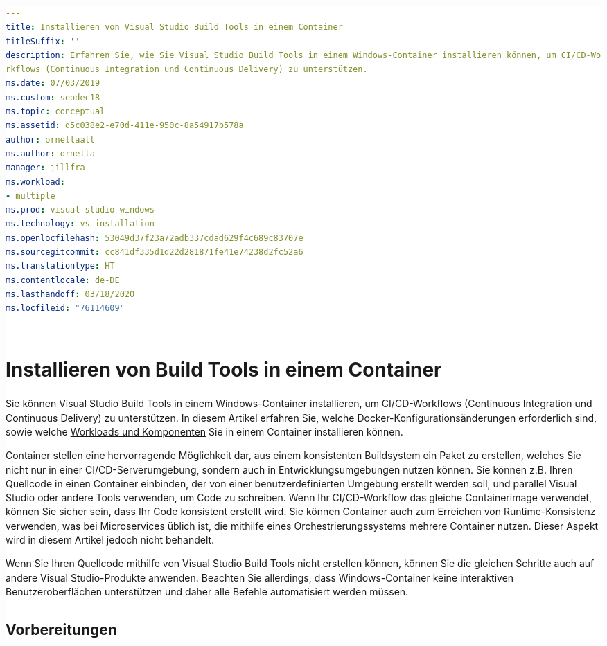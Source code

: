 ```yaml
---
title: Installieren von Visual Studio Build Tools in einem Container
titleSuffix: ''
description: Erfahren Sie, wie Sie Visual Studio Build Tools in einem Windows-Container installieren können, um CI/CD-Workflows (Continuous Integration und Continuous Delivery) zu unterstützen.
ms.date: 07/03/2019
ms.custom: seodec18
ms.topic: conceptual
ms.assetid: d5c038e2-e70d-411e-950c-8a54917b578a
author: ornellaalt
ms.author: ornella
manager: jillfra
ms.workload:
- multiple
ms.prod: visual-studio-windows
ms.technology: vs-installation
ms.openlocfilehash: 53049d37f23a72adb337cdad629f4c689c83707e
ms.sourcegitcommit: cc841df335d1d22d281871fe41e74238d2fc52a6
ms.translationtype: HT
ms.contentlocale: de-DE
ms.lasthandoff: 03/18/2020
ms.locfileid: "76114609"
---
```

# <a name="install-build-tools-into-a-container"></a>Installieren von Build Tools in einem Container

Sie können Visual Studio Build Tools in einem Windows-Container installieren, um CI/CD-Workflows (Continuous Integration und Continuous Delivery) zu unterstützen. In diesem Artikel erfahren Sie, welche Docker-Konfigurationsänderungen erforderlich sind, sowie welche [Workloads und Komponenten](workload-component-id-vs-build-tools.md) Sie in einem Container installieren können.

[Container](https://www.docker.com/what-container) stellen eine hervorragende Möglichkeit dar, aus einem konsistenten Buildsystem ein Paket zu erstellen, welches Sie nicht nur in einer CI/CD-Serverumgebung, sondern auch in Entwicklungsumgebungen nutzen können. Sie können z.B. Ihren Quellcode in einen Container einbinden, der von einer benutzerdefinierten Umgebung erstellt werden soll, und parallel Visual Studio oder andere Tools verwenden, um Code zu schreiben. Wenn Ihr CI/CD-Workflow das gleiche Containerimage verwendet, können Sie sicher sein, dass Ihr Code konsistent erstellt wird. Sie können Container auch zum Erreichen von Runtime-Konsistenz verwenden, was bei Microservices üblich ist, die mithilfe eines Orchestrierungssystems mehrere Container nutzen. Dieser Aspekt wird in diesem Artikel jedoch nicht behandelt.

Wenn Sie Ihren Quellcode mithilfe von Visual Studio Build Tools nicht erstellen können, können Sie die gleichen Schritte auch auf andere Visual Studio-Produkte anwenden. Beachten Sie allerdings, dass Windows-Container keine interaktiven Benutzeroberflächen unterstützen und daher alle Befehle automatisiert werden müssen.

## <a name="before-you-begin"></a>Vorbereitungen
